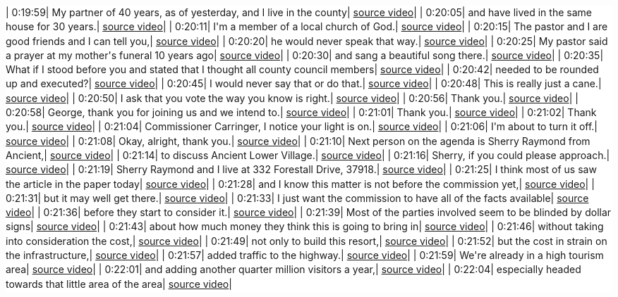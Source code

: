 | 0:19:59| My partner of 40 years, as of yesterday, and I live in the county| [source video](https://archive.org/details/cocomr267190624?start=1199)|
| 0:20:05| and have lived in the same house for 30 years.| [source video](https://archive.org/details/cocomr267190624?start=1205)|
| 0:20:11| I'm a member of a local church of God.| [source video](https://archive.org/details/cocomr267190624?start=1211)|
| 0:20:15| The pastor and I are good friends and I can tell you,| [source video](https://archive.org/details/cocomr267190624?start=1215)|
| 0:20:20| he would never speak that way.| [source video](https://archive.org/details/cocomr267190624?start=1220)|
| 0:20:25| My pastor said a prayer at my mother's funeral 10 years ago| [source video](https://archive.org/details/cocomr267190624?start=1225)|
| 0:20:30| and sang a beautiful song there.| [source video](https://archive.org/details/cocomr267190624?start=1230)|
| 0:20:35| What if I stood before you and stated that I thought all county council members| [source video](https://archive.org/details/cocomr267190624?start=1235)|
| 0:20:42| needed to be rounded up and executed?| [source video](https://archive.org/details/cocomr267190624?start=1242)|
| 0:20:45| I would never say that or do that.| [source video](https://archive.org/details/cocomr267190624?start=1245)|
| 0:20:48| This is really just a cane.| [source video](https://archive.org/details/cocomr267190624?start=1248)|
| 0:20:50| I ask that you vote the way you know is right.| [source video](https://archive.org/details/cocomr267190624?start=1250)|
| 0:20:56| Thank you.| [source video](https://archive.org/details/cocomr267190624?start=1256)|
| 0:20:58| George, thank you for joining us and we intend to.| [source video](https://archive.org/details/cocomr267190624?start=1258)|
| 0:21:01| Thank you.| [source video](https://archive.org/details/cocomr267190624?start=1261)|
| 0:21:02| Thank you.| [source video](https://archive.org/details/cocomr267190624?start=1262)|
| 0:21:04| Commissioner Carringer, I notice your light is on.| [source video](https://archive.org/details/cocomr267190624?start=1264)|
| 0:21:06| I'm about to turn it off.| [source video](https://archive.org/details/cocomr267190624?start=1266)|
| 0:21:08| Okay, alright, thank you.| [source video](https://archive.org/details/cocomr267190624?start=1268)|
| 0:21:10| Next person on the agenda is Sherry Raymond from Ancient,| [source video](https://archive.org/details/cocomr267190624?start=1270)|
| 0:21:14| to discuss Ancient Lower Village.| [source video](https://archive.org/details/cocomr267190624?start=1274)|
| 0:21:16| Sherry, if you could please approach.| [source video](https://archive.org/details/cocomr267190624?start=1276)|
| 0:21:19| Sherry Raymond and I live at 332 Forestall Drive, 37918.| [source video](https://archive.org/details/cocomr267190624?start=1279)|
| 0:21:25| I think most of us saw the article in the paper today| [source video](https://archive.org/details/cocomr267190624?start=1285)|
| 0:21:28| and I know this matter is not before the commission yet,| [source video](https://archive.org/details/cocomr267190624?start=1288)|
| 0:21:31| but it may well get there.| [source video](https://archive.org/details/cocomr267190624?start=1291)|
| 0:21:33| I just want the commission to have all of the facts available| [source video](https://archive.org/details/cocomr267190624?start=1293)|
| 0:21:36| before they start to consider it.| [source video](https://archive.org/details/cocomr267190624?start=1296)|
| 0:21:39| Most of the parties involved seem to be blinded by dollar signs| [source video](https://archive.org/details/cocomr267190624?start=1299)|
| 0:21:43| about how much money they think this is going to bring in| [source video](https://archive.org/details/cocomr267190624?start=1303)|
| 0:21:46| without taking into consideration the cost,| [source video](https://archive.org/details/cocomr267190624?start=1306)|
| 0:21:49| not only to build this resort,| [source video](https://archive.org/details/cocomr267190624?start=1309)|
| 0:21:52| but the cost in strain on the infrastructure,| [source video](https://archive.org/details/cocomr267190624?start=1312)|
| 0:21:57| added traffic to the highway.| [source video](https://archive.org/details/cocomr267190624?start=1317)|
| 0:21:59| We're already in a high tourism area| [source video](https://archive.org/details/cocomr267190624?start=1319)|
| 0:22:01| and adding another quarter million visitors a year,| [source video](https://archive.org/details/cocomr267190624?start=1321)|
| 0:22:04| especially headed towards that little area of the area| [source video](https://archive.org/details/cocomr267190624?start=1324)|